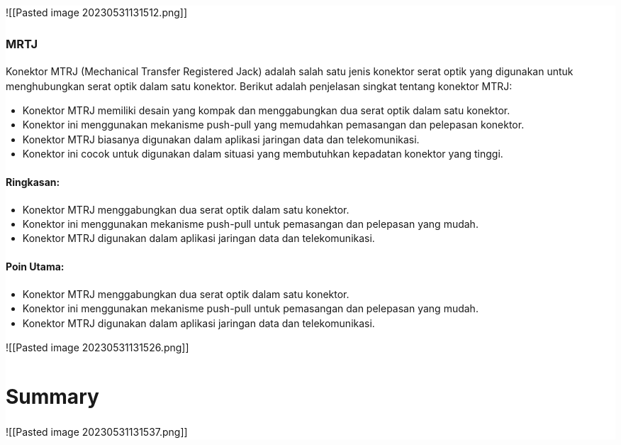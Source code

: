 ![[Pasted image 20230531131512.png]]

### MRTJ

Konektor MTRJ (Mechanical Transfer Registered Jack) adalah salah satu jenis konektor serat optik yang digunakan untuk menghubungkan serat optik dalam satu konektor. Berikut adalah penjelasan singkat tentang konektor MTRJ:

- Konektor MTRJ memiliki desain yang kompak dan menggabungkan dua serat optik dalam satu konektor.
- Konektor ini menggunakan mekanisme push-pull yang memudahkan pemasangan dan pelepasan konektor.
- Konektor MTRJ biasanya digunakan dalam aplikasi jaringan data dan telekomunikasi.
- Konektor ini cocok untuk digunakan dalam situasi yang membutuhkan kepadatan konektor yang tinggi.

#### Ringkasan:
- Konektor MTRJ menggabungkan dua serat optik dalam satu konektor.
- Konektor ini menggunakan mekanisme push-pull untuk pemasangan dan pelepasan yang mudah.
- Konektor MTRJ digunakan dalam aplikasi jaringan data dan telekomunikasi.

#### Poin Utama:
- Konektor MTRJ menggabungkan dua serat optik dalam satu konektor.
- Konektor ini menggunakan mekanisme push-pull untuk pemasangan dan pelepasan yang mudah.
- Konektor MTRJ digunakan dalam aplikasi jaringan data dan telekomunikasi.

![[Pasted image 20230531131526.png]]

# Summary

![[Pasted image 20230531131537.png]]